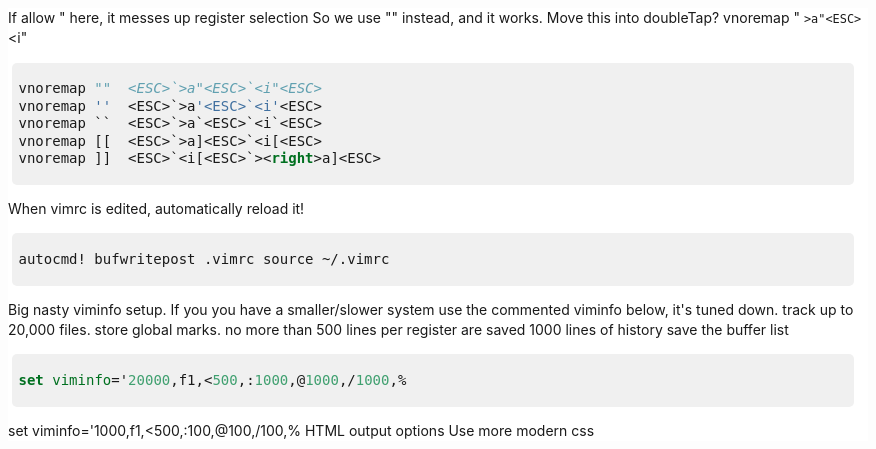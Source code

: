 
If allow " here, it messes up register selection
So we use "" instead, and it works.
Move this into doubleTap?
vnoremap "  <ESC>`>a"<ESC>`<i"<ESC>



<div class="vimdown_vim">
<div class="highlight" style="background: #f0f0f0; -webkit-border-radius: 5px; -moz-border-radius: 5px; border-radius: 5px ;padding: .25em .5em .25em .5em; margin:.5em 1em .5em .25em ;"><pre style="line-height: 125%">vnoremap <span style="color: #60a0b0; font-style: italic">&quot;&quot;  &lt;ESC&gt;`&gt;a&quot;&lt;ESC&gt;`&lt;i&quot;&lt;ESC&gt;</span>
vnoremap <span style="color: #4070a0">&#39;&#39;</span>  &lt;ESC&gt;`&gt;a<span style="color: #4070a0">&#39;&lt;ESC&gt;`&lt;i&#39;</span>&lt;ESC&gt;
vnoremap ``  &lt;ESC&gt;`&gt;a`&lt;ESC&gt;`&lt;i`&lt;ESC&gt;
vnoremap [[  &lt;ESC&gt;`&gt;a]&lt;ESC&gt;`&lt;i[&lt;ESC&gt;
vnoremap ]]  &lt;ESC&gt;`&lt;i[&lt;ESC&gt;`&gt;&lt;<span style="color: #007020; font-weight: bold">right</span>&gt;a]&lt;ESC&gt;
</pre></div>
</div>


When vimrc is edited, automatically reload it!



<div class="vimdown_vim">
<div class="highlight" style="background: #f0f0f0; -webkit-border-radius: 5px; -moz-border-radius: 5px; border-radius: 5px ;padding: .25em .5em .25em .5em; margin:.5em 1em .5em .25em ;"><pre style="line-height: 125%">autocmd! bufwritepost .vimrc source ~/.vimrc
</pre></div>
</div>


Big nasty viminfo setup. If you you have a smaller/slower system use the
commented viminfo below, it's tuned down.
track up to 20,000 files.
store global marks.
no more than 500 lines per register are saved
1000 lines of history
save the buffer list



<div class="vimdown_vim">
<div class="highlight" style="background: #f0f0f0; -webkit-border-radius: 5px; -moz-border-radius: 5px; border-radius: 5px ;padding: .25em .5em .25em .5em; margin:.5em 1em .5em .25em ;"><pre style="line-height: 125%"><span style="color: #007020; font-weight: bold">set</span> <span style="color: #007020">viminfo</span>=&#39;<span style="color: #40a070">20000</span>,f1,&lt;<span style="color: #40a070">500</span>,:<span style="color: #40a070">1000</span>,@<span style="color: #40a070">1000</span>,/<span style="color: #40a070">1000</span>,%
</pre></div>
</div>


set viminfo='1000,f1,<500,:100,@100,/100,%
HTML output options
Use more modern css


[nocompatible]: http://vimdoc.sourceforge.net/htmldoc/options.html#'nocompatible'
[backspace]: http://vimdoc.sourceforge.net/htmldoc/options.html#'backspace'
[nobackup]: http://vimdoc.sourceforge.net/htmldoc/options.html#'nobackup'
[history]: http://vimdoc.sourceforge.net/htmldoc/options.html#'history'
[ruler]: http://vimdoc.sourceforge.net/htmldoc/options.html#'ruler'
[statusline]: http://vimdoc.sourceforge.net/htmldoc/options.html#'statusline'
[guioptions]: http://vimdoc.sourceforge.net/htmldoc/options.html#'guioptions'
[switchbuf]: http://vimdoc.sourceforge.net/htmldoc/options.html#'switchbuf'
[laststatus]: http://vimdoc.sourceforge.net/htmldoc/options.html#'laststatus'
[showcmd]: http://vimdoc.sourceforge.net/htmldoc/options.html#'showcmd'
[undofile]: http://vimdoc.sourceforge.net/htmldoc/options.html#'undofile'
[undodir]: http://vimdoc.sourceforge.net/htmldoc/options.html#'undodir'
[mouse]: http://vimdoc.sourceforge.net/htmldoc/options.html#'mouse'
[syntax]: http://vimdoc.sourceforge.net/htmldoc/options.html#'syntax'
[hlsearch]: http://vimdoc.sourceforge.net/htmldoc/options.html#'hlsearch'
[listchars]: http://vimdoc.sourceforge.net/htmldoc/options.html#'listchars'
[inoremap]: http://vimdoc.sourceforge.net/htmldoc/map.html#:inoremap
[imap]: http://vimdoc.sourceforge.net/htmldoc/map.html#:imap
[nmap]: http://vimdoc.sourceforge.net/htmldoc/map.html#:nmap